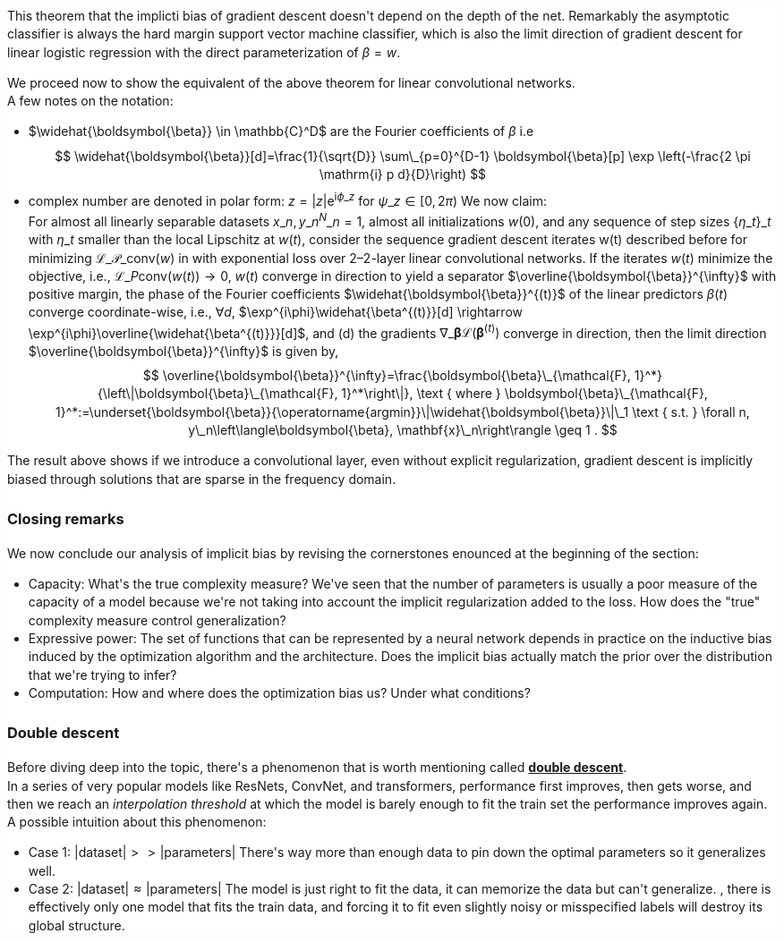 This theorem that the implicti bias of gradient descent doesn't depend on the depth of the net. Remarkably the asymptotic
classifier is always the hard margin support vector machine classifier, which is also the limit direction
of gradient descent for linear logistic regression with the direct parameterization of $\beta = w$.

We proceed now to show the equivalent of the above theorem for linear convolutional networks. <br>
A few notes on the notation:
- $\widehat{\boldsymbol{\beta}} \in \mathbb{C}^D$ are the Fourier coefficients of $\beta$ i.e
$$
\widehat{\boldsymbol{\beta}}[d]=\frac{1}{\sqrt{D}} \sum\_{p=0}^{D-1} \boldsymbol{\beta}[p] \exp \left(-\frac{2 \pi \mathrm{i} p d}{D}\right)
$$
- complex number are denoted in polar form: $z=|z| \mathrm{e}^{\mathrm{i} \phi\_z}$ for $\psi\_z \in [0, 2\pi)$
We now claim: <br>
For almost all linearly separable datasets ${x\_{n}, y\_{n}}^{N}\_{n=1}$, almost all initializations $w(0)$, and any sequence of step sizes $\{ \eta\_{t}\}\_{t}$ with $\eta\_{t}$ smaller than the local Lipschitz at $w(t)$, consider the sequence gradient descent iterates w(t) described before for minimizing 
$\mathcal{L}\_{\mathcal{P}\_\text{conv}}(w)$ in with exponential loss over 2–2-layer linear convolutional networks. If the iterates $w(t)$ minimize the objective, i.e., $\mathcal{L}\_{{P}\text{conv}}(w(t)) \rightarrow 0$, $w(t)$ converge in direction to yield a separator $\overline{\boldsymbol{\beta}}^{\infty}$ with positive margin, the phase of the Fourier coefficients $\widehat{\boldsymbol{\beta}}^{(t)}$ of the linear predictors $\beta(t)$ converge coordinate-wise, i.e., $\forall d$, $\exp^{i\phi}\widehat{\beta^{(t)}}[d] \rightarrow \exp^{i\phi}\overline{\widehat{\beta^{(t)}}}[d]$, and (d) the gradients $\nabla\_{\boldsymbol{\beta}} \mathcal{L}\left(\boldsymbol{\beta}^{(t)}\right)$ converge in direction, then the limit direction $\overline{\boldsymbol{\beta}}^{\infty}$ is given by,
$$
\overline{\boldsymbol{\beta}}^{\infty}=\frac{\boldsymbol{\beta}\_{\mathcal{F}, 1}^*}{\left\|\boldsymbol{\beta}\_{\mathcal{F}, 1}^*\right\|}, \text { where } \boldsymbol{\beta}\_{\mathcal{F}, 1}^*:=\underset{\boldsymbol{\beta}}{\operatorname{argmin}}\|\widehat{\boldsymbol{\beta}}\|\_1 \text { s.t. } \forall n, y\_n\left\langle\boldsymbol{\beta}, \mathbf{x}\_n\right\rangle \geq 1 .
$$

The result above shows if we introduce a convolutional layer, even without explicit regularization, gradient descent is implicitly biased through solutions that are sparse in the frequency domain. <br>

### Closing remarks
We now conclude our analysis of implicit bias by revising the cornerstones enounced at the beginning of the section:
- Capacity: What's the true complexity measure? We've seen that the number of parameters is usually a poor measure of the capacity of a model because we're not taking into account the implicit regularization added to the loss.
How does the "true" complexity measure control generalization?
- Expressive power: The set of functions that can be represented by a neural network depends in practice on the inductive bias induced by the optimization algorithm and the architecture. 
Does the implicit bias actually match the prior over the distribution that we're trying to infer?
- Computation:  How and where does the optimization bias us? Under what conditions? <br>

### Double descent
Before diving deep into the topic, there's a phenomenon that is worth mentioning called [**double descent**](https://openai.com/research/deep-double-descent). <br>
In a series of very popular models like ResNets, ConvNet, and transformers, performance first improves, then gets worse, and then we reach an *interpolation threshold* at which the model is barely enough to fit the train set the performance improves again. <br>
A possible intuition about this phenomenon:
- Case 1: $|\text{dataset}| >> |\text{parameters}|$ There's way more than enough data to pin down the optimal parameters so it generalizes well.
- Case 2: $|\text{dataset}| \approx |\text{parameters}|$ The model is just right to fit the data, it can memorize the data but can't generalize. , there is effectively only one model that fits the train data, and forcing it to fit even slightly noisy or misspecified labels will destroy its global structure. 